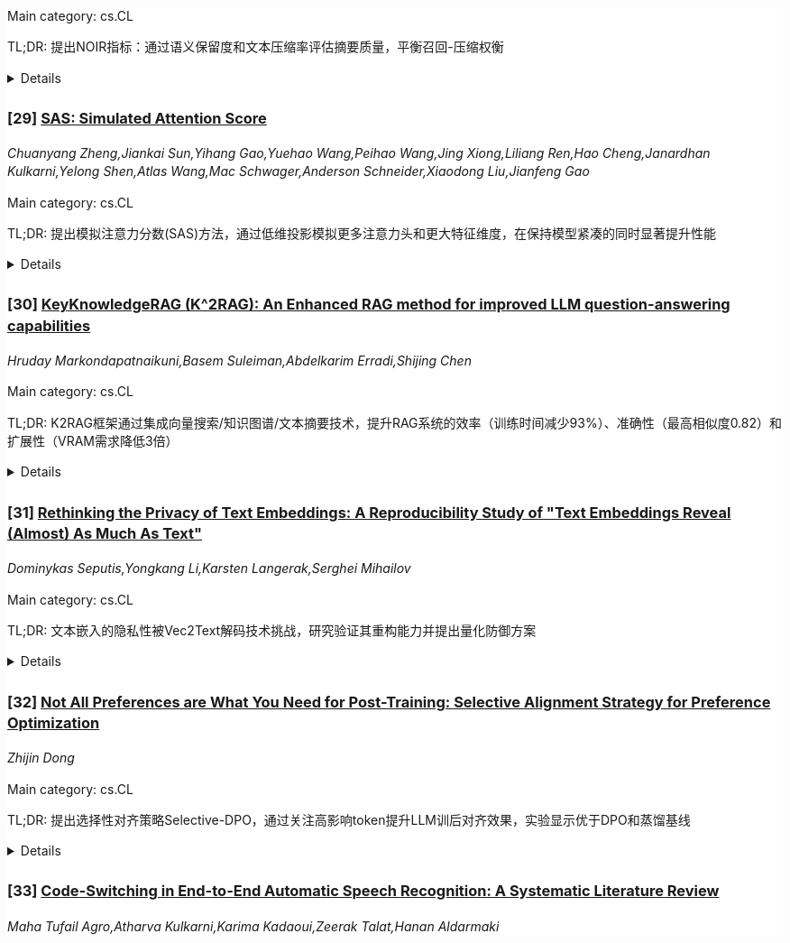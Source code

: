 Main category: cs.CL

TL;DR: 提出NOIR指标：通过语义保留度和文本压缩率评估摘要质量，平衡召回-压缩权衡


<details><summary>Details</summary></details>


### [29] [SAS: Simulated Attention Score](https://arxiv.org/abs/2507.07694)
*Chuanyang Zheng,Jiankai Sun,Yihang Gao,Yuehao Wang,Peihao Wang,Jing Xiong,Liliang Ren,Hao Cheng,Janardhan Kulkarni,Yelong Shen,Atlas Wang,Mac Schwager,Anderson Schneider,Xiaodong Liu,Jianfeng Gao*

Main category: cs.CL

TL;DR: 提出模拟注意力分数(SAS)方法，通过低维投影模拟更多注意力头和更大特征维度，在保持模型紧凑的同时显著提升性能


<details><summary>Details</summary></details>


### [30] [KeyKnowledgeRAG (K^2RAG): An Enhanced RAG method for improved LLM question-answering capabilities](https://arxiv.org/abs/2507.07695)
*Hruday Markondapatnaikuni,Basem Suleiman,Abdelkarim Erradi,Shijing Chen*

Main category: cs.CL

TL;DR: K2RAG框架通过集成向量搜索/知识图谱/文本摘要技术，提升RAG系统的效率（训练时间减少93%）、准确性（最高相似度0.82）和扩展性（VRAM需求降低3倍）


<details><summary>Details</summary></details>


### [31] [Rethinking the Privacy of Text Embeddings: A Reproducibility Study of "Text Embeddings Reveal (Almost) As Much As Text"](https://arxiv.org/abs/2507.07700)
*Dominykas Seputis,Yongkang Li,Karsten Langerak,Serghei Mihailov*

Main category: cs.CL

TL;DR: 文本嵌入的隐私性被Vec2Text解码技术挑战，研究验证其重构能力并提出量化防御方案


<details><summary>Details</summary></details>


### [32] [Not All Preferences are What You Need for Post-Training: Selective Alignment Strategy for Preference Optimization](https://arxiv.org/abs/2507.07725)
*Zhijin Dong*

Main category: cs.CL

TL;DR: 提出选择性对齐策略Selective-DPO，通过关注高影响token提升LLM训后对齐效果，实验显示优于DPO和蒸馏基线


<details><summary>Details</summary></details>


### [33] [Code-Switching in End-to-End Automatic Speech Recognition: A Systematic Literature Review](https://arxiv.org/abs/2507.07741)
*Maha Tufail Agro,Atharva Kulkarni,Karima Kadaoui,Zeerak Talat,Hanan Aldarmaki*

